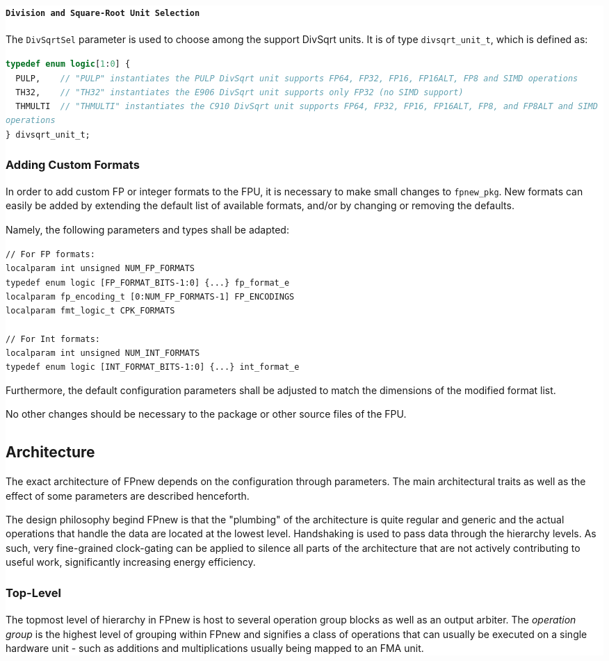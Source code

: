 #### `Division and Square-Root Unit Selection`
The `DivSqrtSel` parameter is used to choose among the support DivSqrt units.
It is of type `divsqrt_unit_t`, which is defined as:
```SystemVerilog
typedef enum logic[1:0] {
  PULP,    // "PULP" instantiates the PULP DivSqrt unit supports FP64, FP32, FP16, FP16ALT, FP8 and SIMD operations
  TH32,    // "TH32" instantiates the E906 DivSqrt unit supports only FP32 (no SIMD support)
  THMULTI  // "THMULTI" instantiates the C910 DivSqrt unit supports FP64, FP32, FP16, FP16ALT, FP8, and FP8ALT and SIMD operations
} divsqrt_unit_t;
```

### Adding Custom Formats

In order to add custom FP or integer formats to the FPU, it is necessary to make small changes to `fpnew_pkg`.
New formats can easily be added by extending the default list of available formats, and/or by changing or removing the defaults.

Namely, the following parameters and types shall be adapted:
```
// For FP formats:
localparam int unsigned NUM_FP_FORMATS
typedef enum logic [FP_FORMAT_BITS-1:0] {...} fp_format_e
localparam fp_encoding_t [0:NUM_FP_FORMATS-1] FP_ENCODINGS
localparam fmt_logic_t CPK_FORMATS

// For Int formats:
localparam int unsigned NUM_INT_FORMATS
typedef enum logic [INT_FORMAT_BITS-1:0] {...} int_format_e
```
Furthermore, the default configuration parameters shall be adjusted to match the dimensions of the modified format list.

No other changes should be necessary to the package or other source files of the FPU.


## Architecture

The exact architecture of FPnew depends on the configuration through parameters.
The main architectural traits as well as the effect of some parameters are described henceforth.

The design philosophy begind FPnew is that the "plumbing" of the architecture is quite regular and generic and the actual operations that handle the data are located at the lowest level.
Handshaking is used to pass data through the hierarchy levels.
As such, very fine-grained clock-gating can be applied to silence all parts of the architecture that are not actively contributing to useful work, significantly increasing energy efficiency.


### Top-Level

The topmost level of hierarchy in FPnew is host to several operation group blocks as well as an output arbiter.
The *operation group* is the highest level of grouping within FPnew and signifies a class of operations that can usually be executed on a single hardware unit - such as additions and multiplications usually being mapped to an FMA unit.
